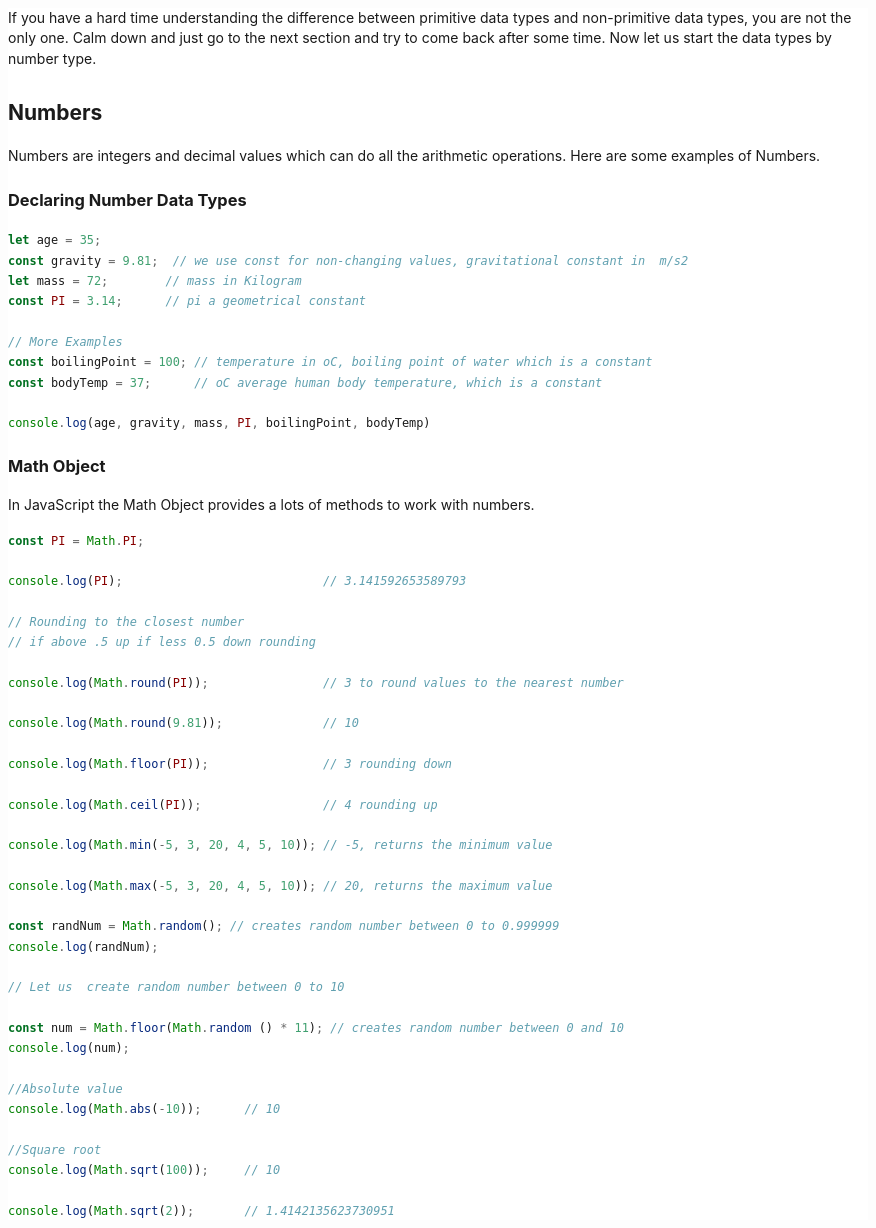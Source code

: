 If you have a hard time understanding the difference between primitive data types and non-primitive data types, you are not the only one. Calm down and just go to the next section and try to come back after some time. Now let us start the data types by number type.


## Numbers

Numbers are integers and decimal values which can do all the arithmetic operations.
Here are some examples of Numbers.

### Declaring Number Data Types

```js
let age = 35;
const gravity = 9.81;  // we use const for non-changing values, gravitational constant in  m/s2
let mass = 72;        // mass in Kilogram
const PI = 3.14;      // pi a geometrical constant

// More Examples
const boilingPoint = 100; // temperature in oC, boiling point of water which is a constant
const bodyTemp = 37;      // oC average human body temperature, which is a constant

console.log(age, gravity, mass, PI, boilingPoint, bodyTemp)
```

### Math Object

In JavaScript the Math Object provides a lots of methods to work with numbers.

```js
const PI = Math.PI;

console.log(PI);                            // 3.141592653589793

// Rounding to the closest number
// if above .5 up if less 0.5 down rounding

console.log(Math.round(PI));                // 3 to round values to the nearest number

console.log(Math.round(9.81));              // 10

console.log(Math.floor(PI));                // 3 rounding down

console.log(Math.ceil(PI));                 // 4 rounding up

console.log(Math.min(-5, 3, 20, 4, 5, 10)); // -5, returns the minimum value

console.log(Math.max(-5, 3, 20, 4, 5, 10)); // 20, returns the maximum value

const randNum = Math.random(); // creates random number between 0 to 0.999999
console.log(randNum);

// Let us  create random number between 0 to 10

const num = Math.floor(Math.random () * 11); // creates random number between 0 and 10
console.log(num);

//Absolute value
console.log(Math.abs(-10));      // 10

//Square root
console.log(Math.sqrt(100));     // 10

console.log(Math.sqrt(2));       // 1.4142135623730951

```